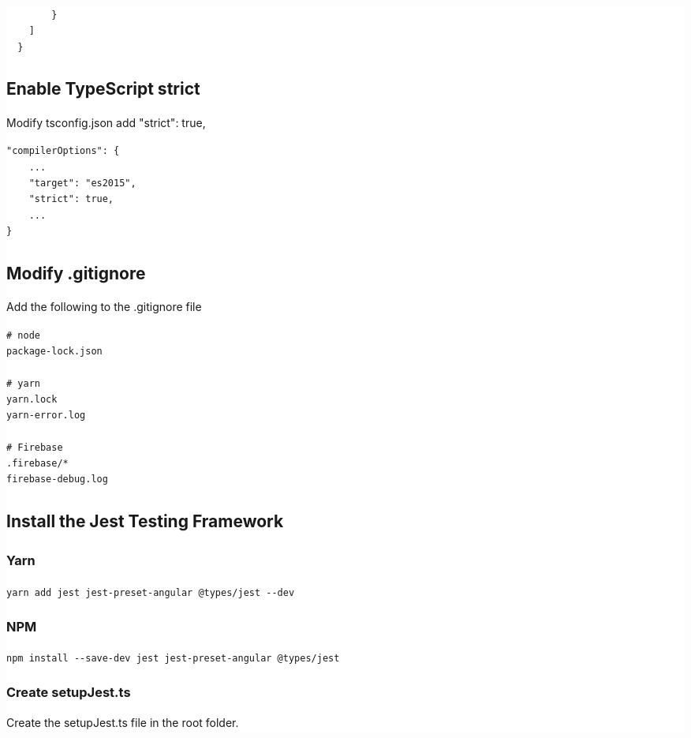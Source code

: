 ```
        }
    ]
  }
```

## Enable TypeScript strict

Modify tsconfig.json add "strict": true,

```
"compilerOptions": {
    ...
    "target": "es2015",
    "strict": true,
    ...
}
```

## Modify .gitignore

Add the following to the .gitignore file

```
# node
package-lock.json

# yarn
yarn.lock
yarn-error.log

# Firebase
.firebase/*
firebase-debug.log
```

## Install the Jest Testing Framework

### Yarn

```
yarn add jest jest-preset-angular @types/jest --dev
```

###  NPM

``
npm install --save-dev jest jest-preset-angular @types/jest
``

### Create setupJest.ts

Create the setupJest.ts file in the root folder.
